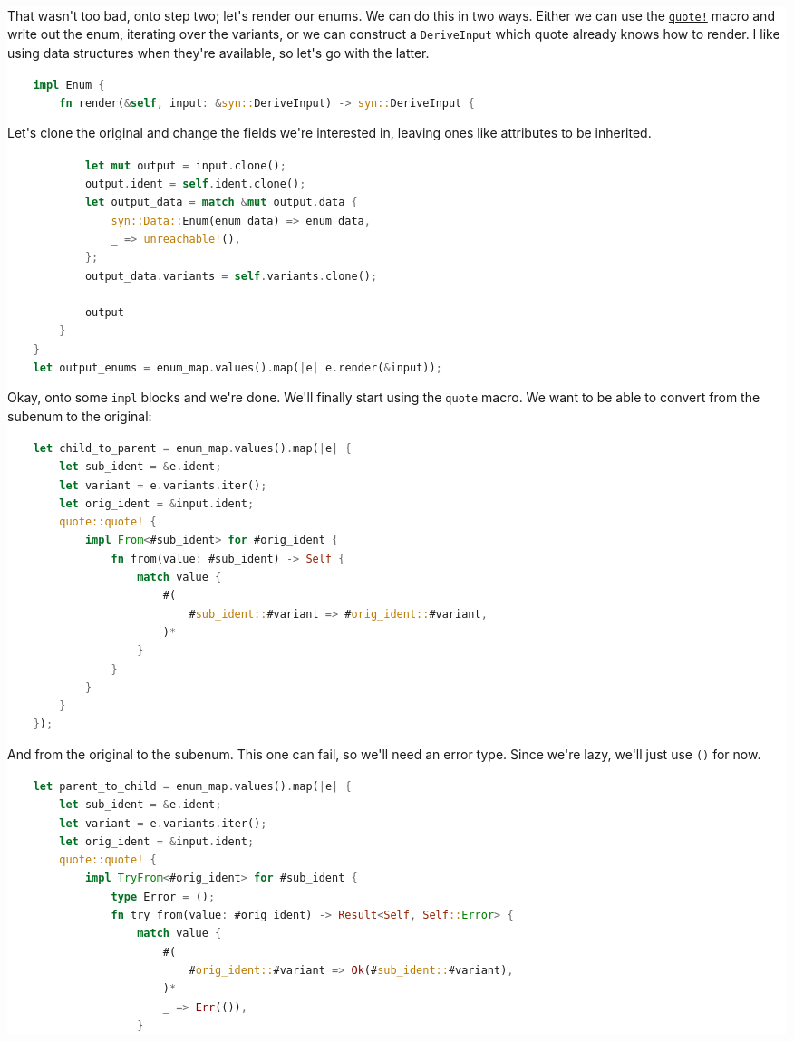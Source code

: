 That wasn't too bad, onto step two; let's render our enums. We can do
this in two ways. Either we can use the
[`quote!`](https://docs.rs/quote/1.0.23/quote/macro.quote.html) macro
and write out the enum, iterating over the variants, or we can construct
a `DeriveInput` which quote already knows how to render. I like using
data structures when they're available, so let's go with the latter.
```rust
    impl Enum {
        fn render(&self, input: &syn::DeriveInput) -> syn::DeriveInput {
```
Let's clone the original and change the fields we're interested
in, leaving ones like attributes to be inherited.
```rust
            let mut output = input.clone();
            output.ident = self.ident.clone();
            let output_data = match &mut output.data {
                syn::Data::Enum(enum_data) => enum_data,
                _ => unreachable!(),
            };
            output_data.variants = self.variants.clone();

            output
        }
    }
    let output_enums = enum_map.values().map(|e| e.render(&input));
```

Okay, onto some `impl` blocks and we're done. We'll finally start using
the `quote` macro. We want to be able to convert from the subenum to the
original:
```rust
    let child_to_parent = enum_map.values().map(|e| {
        let sub_ident = &e.ident;
        let variant = e.variants.iter();
        let orig_ident = &input.ident;
        quote::quote! {
            impl From<#sub_ident> for #orig_ident {
                fn from(value: #sub_ident) -> Self {
                    match value {
                        #(
                            #sub_ident::#variant => #orig_ident::#variant,
                        )*
                    }
                }
            }
        }
    });
```
And from the original to the subenum. This one can fail, so we'll need
an error type. Since we're lazy, we'll just use `()` for now.
```rust
    let parent_to_child = enum_map.values().map(|e| {
        let sub_ident = &e.ident;
        let variant = e.variants.iter();
        let orig_ident = &input.ident;
        quote::quote! {
            impl TryFrom<#orig_ident> for #sub_ident {
                type Error = ();
                fn try_from(value: #orig_ident) -> Result<Self, Self::Error> {
                    match value {
                        #(
                            #orig_ident::#variant => Ok(#sub_ident::#variant),
                        )*
                        _ => Err(()),
                    }
```